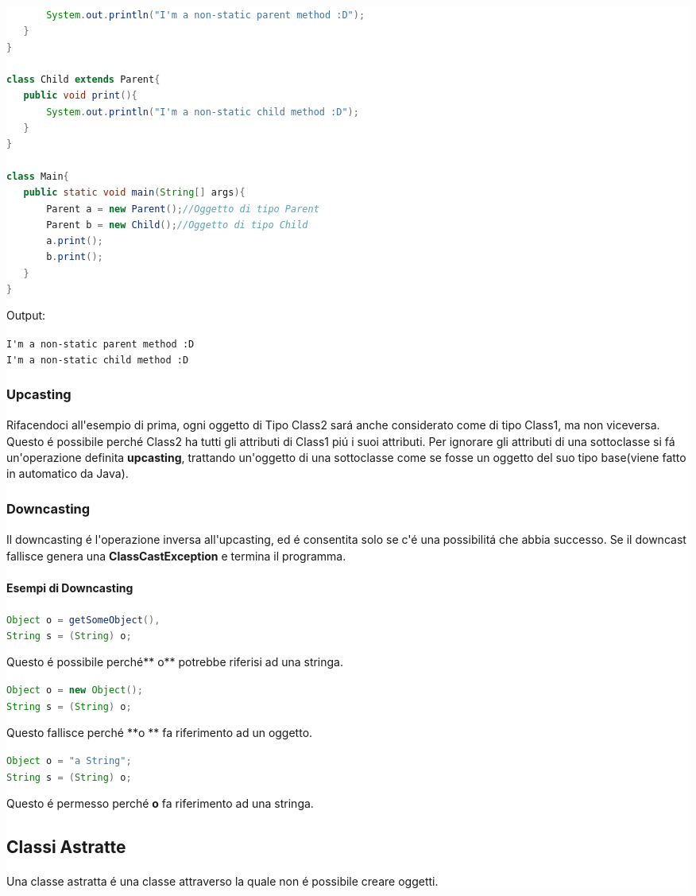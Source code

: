  ```java
		System.out.println("I'm a non-static parent method :D");
	}
}

class Child extends Parent{
	public void print(){
		System.out.println("I'm a non-static child method :D");
	}
}

class Main{
	public static void main(String[] args){
		Parent a = new Parent();//Oggetto di tipo Parent
		Parent b = new Child();//Oggetto di tipo Child
		a.print();
		b.print();
	}
}
```
Output:
```text
I'm a non-static parent method :D
I'm a non-static child method :D
```
### Upcasting
Rifacendoci all'esempio di prima, ogni oggetto di Tipo Class2 sará anche considerato come di tipo Class1, ma non viceversa.
Questo é possibile perché Class2 ha tutti gli attributi di Class1 piú i suoi attributi. Per ignorare gli attributi di una sottoclasse si fá un'operazione definita **upcasting**, trattando un'oggetto di una sottoclasse come se fosse un oggetto del suo tipo base(viene fatto in automatico da Java).
### Downcasting
Il downcasting é l'operazione inversa all'upcasting, ed é consentita solo se c'é una possibilitá che abbia successo. Se il downcast fallisce genera una **ClassCastException** e termina il programma.
#### Esempi di Downcasting
```java
Object o = getSomeObject(),
String s = (String) o;
```
Questo é possibile perché** o** potrebbe riferisi ad una stringa.
```java
Object o = new Object();
String s = (String) o;
```
Questo fallisce perché **o ** fa riferimento ad un oggetto.
```java
Object o = "a String";
String s = (String) o;
```
Questo é permesso perché **o** fa riferimento ad una stringa.
## Classi Astratte
Una classe astratta é una classe attraverso la quale non é possibile creare oggetti.
